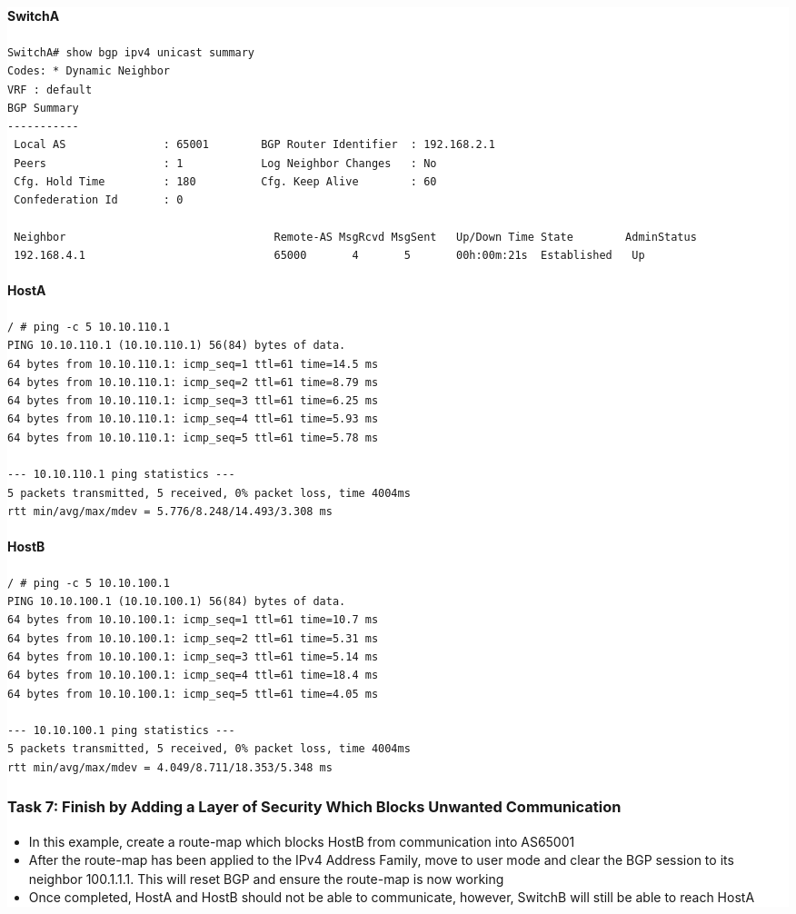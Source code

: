 #### SwitchA
```
SwitchA# show bgp ipv4 unicast summary 
Codes: * Dynamic Neighbor
VRF : default
BGP Summary
-----------
 Local AS               : 65001        BGP Router Identifier  : 192.168.2.1    
 Peers                  : 1            Log Neighbor Changes   : No             
 Cfg. Hold Time         : 180          Cfg. Keep Alive        : 60             
 Confederation Id       : 0              

 Neighbor                                Remote-AS MsgRcvd MsgSent   Up/Down Time State        AdminStatus
 192.168.4.1                             65000       4       5       00h:00m:21s  Established   Up    
```
#### HostA
```
/ # ping -c 5 10.10.110.1
PING 10.10.110.1 (10.10.110.1) 56(84) bytes of data.
64 bytes from 10.10.110.1: icmp_seq=1 ttl=61 time=14.5 ms
64 bytes from 10.10.110.1: icmp_seq=2 ttl=61 time=8.79 ms
64 bytes from 10.10.110.1: icmp_seq=3 ttl=61 time=6.25 ms
64 bytes from 10.10.110.1: icmp_seq=4 ttl=61 time=5.93 ms
64 bytes from 10.10.110.1: icmp_seq=5 ttl=61 time=5.78 ms

--- 10.10.110.1 ping statistics ---
5 packets transmitted, 5 received, 0% packet loss, time 4004ms
rtt min/avg/max/mdev = 5.776/8.248/14.493/3.308 ms
```
#### HostB
```
/ # ping -c 5 10.10.100.1
PING 10.10.100.1 (10.10.100.1) 56(84) bytes of data.
64 bytes from 10.10.100.1: icmp_seq=1 ttl=61 time=10.7 ms
64 bytes from 10.10.100.1: icmp_seq=2 ttl=61 time=5.31 ms
64 bytes from 10.10.100.1: icmp_seq=3 ttl=61 time=5.14 ms
64 bytes from 10.10.100.1: icmp_seq=4 ttl=61 time=18.4 ms
64 bytes from 10.10.100.1: icmp_seq=5 ttl=61 time=4.05 ms

--- 10.10.100.1 ping statistics ---
5 packets transmitted, 5 received, 0% packet loss, time 4004ms
rtt min/avg/max/mdev = 4.049/8.711/18.353/5.348 ms
```

### Task 7: Finish by Adding a Layer of Security Which Blocks Unwanted Communication
- In this example, create a route-map which blocks HostB from communication into AS65001
- After the route-map has been applied to the IPv4 Address Family, move to user mode and clear the BGP session to its
neighbor 100.1.1.1. This will reset BGP and ensure the route-map is now working
- Once completed, HostA and HostB should not be able to communicate, however, SwitchB will still be able to reach HostA
